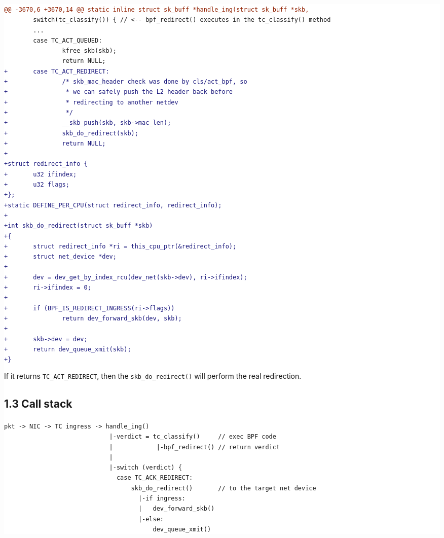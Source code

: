 ```diff
@@ -3670,6 +3670,14 @@ static inline struct sk_buff *handle_ing(struct sk_buff *skb,
        switch(tc_classify()) { // <-- bpf_redirect() executes in the tc_classify() method
        ...
        case TC_ACT_QUEUED:
                kfree_skb(skb);
                return NULL;
+       case TC_ACT_REDIRECT:
+               /* skb_mac_header check was done by cls/act_bpf, so
+                * we can safely push the L2 header back before
+                * redirecting to another netdev
+                */
+               __skb_push(skb, skb->mac_len);
+               skb_do_redirect(skb);
+               return NULL;
+
+struct redirect_info {
+       u32 ifindex;
+       u32 flags;
+};
+static DEFINE_PER_CPU(struct redirect_info, redirect_info);
+
+int skb_do_redirect(struct sk_buff *skb)
+{
+       struct redirect_info *ri = this_cpu_ptr(&redirect_info);
+       struct net_device *dev;
+
+       dev = dev_get_by_index_rcu(dev_net(skb->dev), ri->ifindex);
+       ri->ifindex = 0;
+
+       if (BPF_IS_REDIRECT_INGRESS(ri->flags))
+               return dev_forward_skb(dev, skb);
+
+       skb->dev = dev;
+       return dev_queue_xmit(skb);
+}
```

If it returns `TC_ACT_REDIRECT`, then the `skb_do_redirect()` will perform the real redirection.

## 1.3 Call stack

```
pkt -> NIC -> TC ingress -> handle_ing()
                             |-verdict = tc_classify()     // exec BPF code
                             |            |-bpf_redirect() // return verdict
                             |
                             |-switch (verdict) {
                               case TC_ACK_REDIRECT:
                                   skb_do_redirect()       // to the target net device
                                     |-if ingress:
                                     |   dev_forward_skb()
                                     |-else:
                                         dev_queue_xmit()
```
